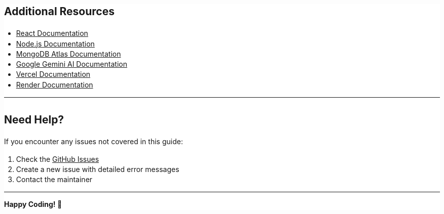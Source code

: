
## Additional Resources

- [React Documentation](https://react.dev/)
- [Node.js Documentation](https://nodejs.org/docs/)
- [MongoDB Atlas Documentation](https://www.mongodb.com/docs/atlas/)
- [Google Gemini AI Documentation](https://ai.google.dev/docs)
- [Vercel Documentation](https://vercel.com/docs)
- [Render Documentation](https://render.com/docs)

---

## Need Help?

If you encounter any issues not covered in this guide:
1. Check the [GitHub Issues](https://github.com/Vishal-Dabhade/aireviewmate-gdg-nitk/issues)
2. Create a new issue with detailed error messages
3. Contact the maintainer

---

**Happy Coding! 🚀**